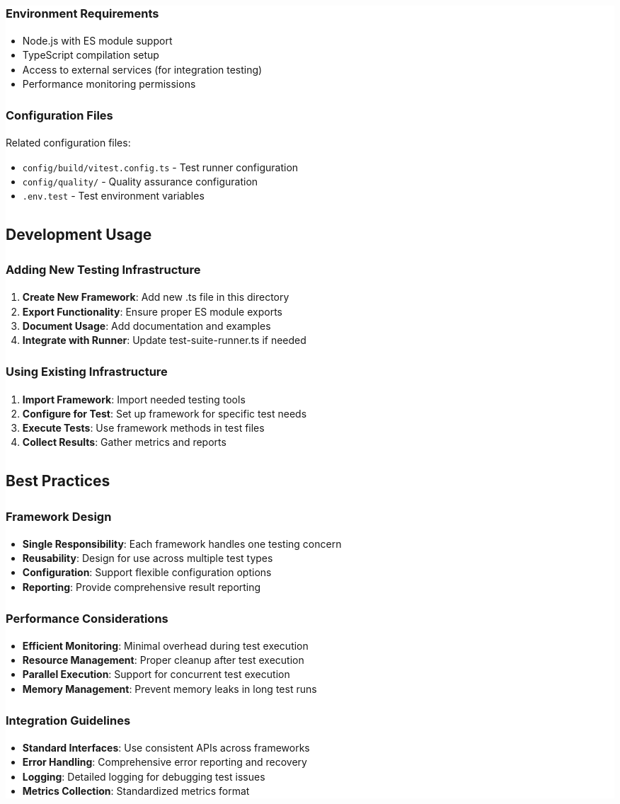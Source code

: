 ### Environment Requirements

- Node.js with ES module support
- TypeScript compilation setup
- Access to external services (for integration testing)
- Performance monitoring permissions

### Configuration Files

Related configuration files:

- `config/build/vitest.config.ts` - Test runner configuration
- `config/quality/` - Quality assurance configuration
- `.env.test` - Test environment variables

## Development Usage

### Adding New Testing Infrastructure

1. **Create New Framework**: Add new .ts file in this directory
2. **Export Functionality**: Ensure proper ES module exports
3. **Document Usage**: Add documentation and examples
4. **Integrate with Runner**: Update test-suite-runner.ts if needed

### Using Existing Infrastructure

1. **Import Framework**: Import needed testing tools
2. **Configure for Test**: Set up framework for specific test needs
3. **Execute Tests**: Use framework methods in test files
4. **Collect Results**: Gather metrics and reports

## Best Practices

### Framework Design

- **Single Responsibility**: Each framework handles one testing concern
- **Reusability**: Design for use across multiple test types
- **Configuration**: Support flexible configuration options
- **Reporting**: Provide comprehensive result reporting

### Performance Considerations

- **Efficient Monitoring**: Minimal overhead during test execution
- **Resource Management**: Proper cleanup after test execution
- **Parallel Execution**: Support for concurrent test execution
- **Memory Management**: Prevent memory leaks in long test runs

### Integration Guidelines

- **Standard Interfaces**: Use consistent APIs across frameworks
- **Error Handling**: Comprehensive error reporting and recovery
- **Logging**: Detailed logging for debugging test issues
- **Metrics Collection**: Standardized metrics format
